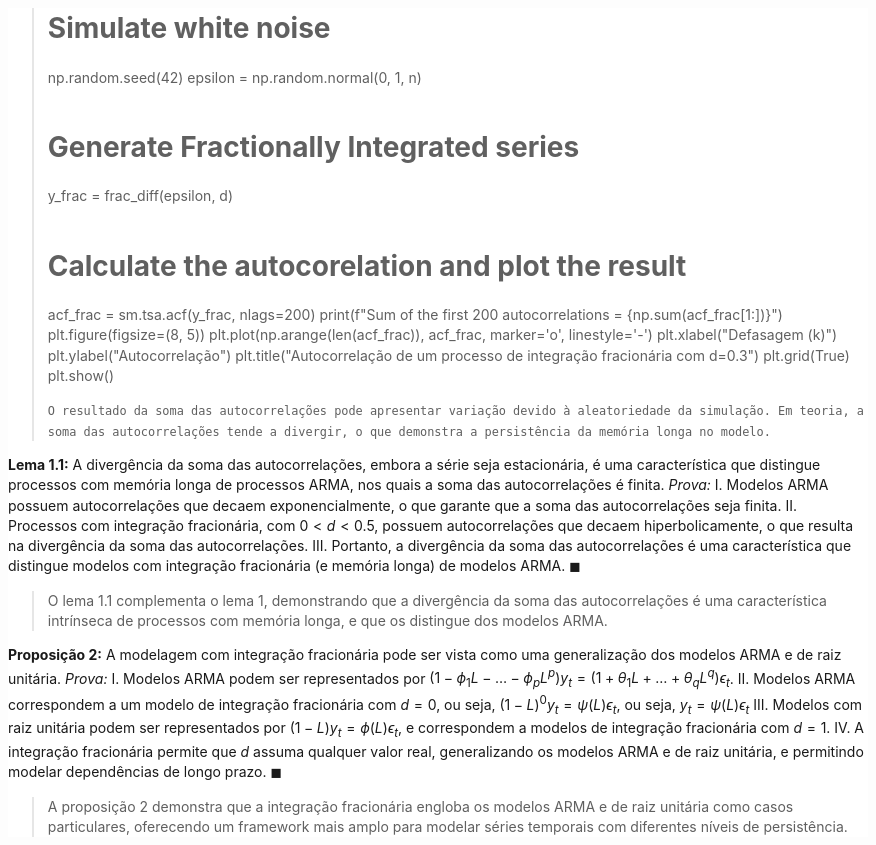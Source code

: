 >
> # Simulate white noise
> np.random.seed(42)
> epsilon = np.random.normal(0, 1, n)
>
> # Generate Fractionally Integrated series
> y_frac = frac_diff(epsilon, d)
>
> # Calculate the autocorelation and plot the result
> acf_frac = sm.tsa.acf(y_frac, nlags=200)
> print(f"Sum of the first 200 autocorrelations = {np.sum(acf_frac[1:])}")
> plt.figure(figsize=(8, 5))
> plt.plot(np.arange(len(acf_frac)), acf_frac, marker='o', linestyle='-')
> plt.xlabel("Defasagem (k)")
> plt.ylabel("Autocorrelação")
> plt.title("Autocorrelação de um processo de integração fracionária com d=0.3")
> plt.grid(True)
> plt.show()
> ```
> O resultado da soma das autocorrelações pode apresentar variação devido à aleatoriedade da simulação. Em teoria, a soma das autocorrelações tende a divergir, o que demonstra a persistência da memória longa no modelo.

**Lema 1.1:** A divergência da soma das autocorrelações, embora a série seja estacionária, é uma característica que distingue processos com memória longa de processos ARMA, nos quais a soma das autocorrelações é finita.
*Prova:*
I.  Modelos ARMA possuem autocorrelações que decaem exponencialmente, o que garante que a soma das autocorrelações seja finita.
II.  Processos com integração fracionária, com $0<d<0.5$, possuem autocorrelações que decaem hiperbolicamente, o que resulta na divergência da soma das autocorrelações.
III. Portanto, a divergência da soma das autocorrelações é uma característica que distingue modelos com integração fracionária (e memória longa) de modelos ARMA. $\blacksquare$

> O lema 1.1 complementa o lema 1, demonstrando que a divergência da soma das autocorrelações é uma característica intrínseca de processos com memória longa, e que os distingue dos modelos ARMA.

**Proposição 2:** A modelagem com integração fracionária pode ser vista como uma generalização dos modelos ARMA e de raiz unitária.
*Prova:*
I. Modelos ARMA podem ser representados por  $(1-\phi_1 L - \ldots -\phi_p L^p)y_t = (1+\theta_1 L + \ldots +\theta_q L^q)\epsilon_t$.
II. Modelos ARMA correspondem a um modelo de integração fracionária com $d=0$, ou seja, $(1-L)^0 y_t = \psi(L)\epsilon_t$, ou seja, $y_t = \psi(L)\epsilon_t$
III. Modelos com raiz unitária podem ser representados por $(1-L)y_t = \phi(L)\epsilon_t$, e correspondem a modelos de integração fracionária com $d=1$.
IV. A integração fracionária permite que $d$ assuma qualquer valor real, generalizando os modelos ARMA e de raiz unitária, e permitindo modelar dependências de longo prazo. $\blacksquare$

> A proposição 2 demonstra que a integração fracionária engloba os modelos ARMA e de raiz unitária como casos particulares, oferecendo um framework mais amplo para modelar séries temporais com diferentes níveis de persistência.


[^1]: Capítulo 15 do livro "Time Series Analysis" (informações retiradas de todo o capítulo).